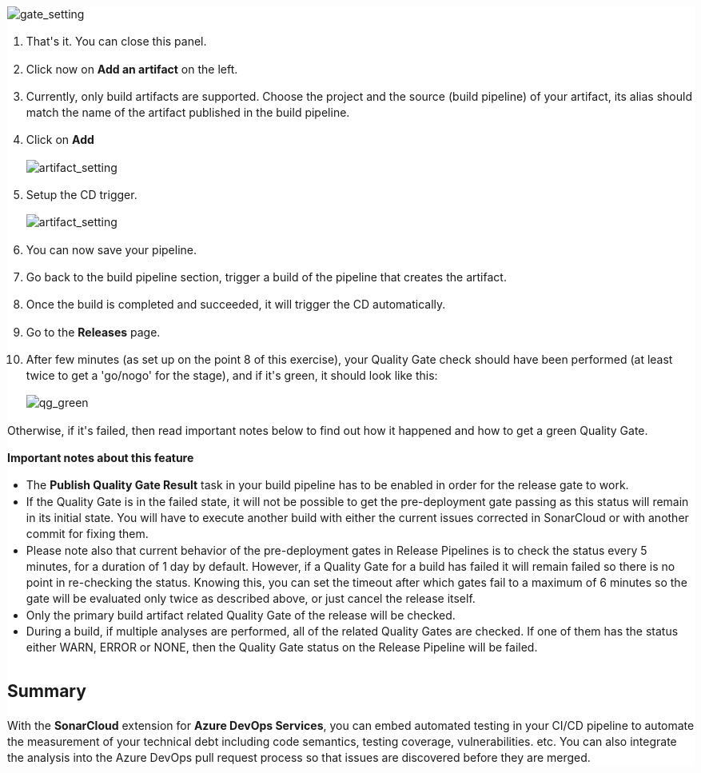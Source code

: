    ![gate_setting](images/ex4/gate_setting.PNG)

1.  That's it. You can close this panel.
1. Click now on **Add an artifact** on the left.
1. Currently, only build artifacts are supported. Choose the project and the source (build pipeline) of your artifact, its alias should match the name of the artifact published in the build pipeline.
1. Click on **Add**

    ![artifact_setting](images/ex4/artifact_settings.PNG)

1. Setup the CD trigger.

   ![artifact_setting](images/cd.PNG)

1. You can now save your pipeline.
1. Go back to the build pipeline section, trigger a build of the pipeline that creates the artifact.
1. Once the build is completed and succeeded, it will trigger the CD automatically.

   
1. Go to the  **Releases** page.
1. After few minutes (as set up on the point 8 of this exercise), your Quality Gate check should have been performed (at least twice to get a 'go/nogo' for the stage), and if it's green, it should look like this:

   ![qg_green](images/ex4/qg_green.PNG)

Otherwise, if it's failed, then read important notes below to find out how it happened and how to get a green Quality Gate.

**Important notes about this feature**

- The **Publish Quality Gate Result** task in your build pipeline has to be enabled in order for the release gate to work.
- If the Quality Gate is in the failed state, it will not be possible to get the pre-deployment gate passing as this status will remain in its initial state. You will have to execute another build with either the current issues corrected in SonarCloud or with another commit for fixing them.
- Please note also that current behavior of the pre-deployment gates in Release Pipelines is to check the status every 5 minutes, for a duration of 1 day by default. However, if a Quality Gate for a build has failed it will remain failed so there is no point in re-checking the status. Knowing this, you can set the timeout after which gates fail to a maximum of 6 minutes so the gate will be evaluated only twice as described above, or just cancel the release itself.
- Only the primary build artifact related Quality Gate of the release will be checked.
- During a build, if multiple analyses are performed, all of the related Quality Gates are checked. If one of them has the status either WARN, ERROR or NONE, then the Quality Gate status on the Release Pipeline will be failed.

## Summary

With the **SonarCloud** extension for **Azure DevOps Services**, you can embed automated testing in your CI/CD pipeline to automate the measurement of your technical debt including code semantics, testing coverage, vulnerabilities. etc. You can also integrate the analysis into the Azure DevOps pull request process so that issues are discovered before they are merged.
